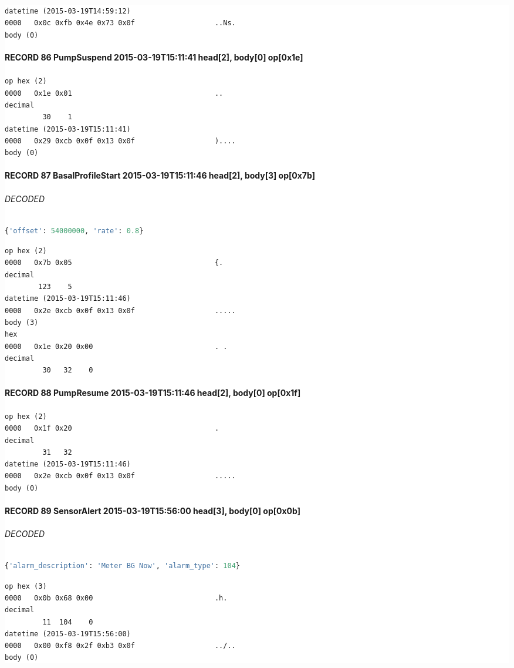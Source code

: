     datetime (2015-03-19T14:59:12)
    0000   0x0c 0xfb 0x4e 0x73 0x0f                   ..Ns.
    body (0)

#### RECORD 86 PumpSuspend 2015-03-19T15:11:41 head[2], body[0] op[0x1e]

    op hex (2)
    0000   0x1e 0x01                                  ..
    decimal
             30    1
    datetime (2015-03-19T15:11:41)
    0000   0x29 0xcb 0x0f 0x13 0x0f                   )....
    body (0)

#### RECORD 87 BasalProfileStart 2015-03-19T15:11:46 head[2], body[3] op[0x7b]
###### DECODED
```python
{'offset': 54000000, 'rate': 0.8}
```
    op hex (2)
    0000   0x7b 0x05                                  {.
    decimal
            123    5
    datetime (2015-03-19T15:11:46)
    0000   0x2e 0xcb 0x0f 0x13 0x0f                   .....
    body (3)
    hex
    0000   0x1e 0x20 0x00                             . .
    decimal
             30   32    0

#### RECORD 88 PumpResume 2015-03-19T15:11:46 head[2], body[0] op[0x1f]

    op hex (2)
    0000   0x1f 0x20                                  . 
    decimal
             31   32
    datetime (2015-03-19T15:11:46)
    0000   0x2e 0xcb 0x0f 0x13 0x0f                   .....
    body (0)

#### RECORD 89 SensorAlert 2015-03-19T15:56:00 head[3], body[0] op[0x0b]
###### DECODED
```python
{'alarm_description': 'Meter BG Now', 'alarm_type': 104}
```
    op hex (3)
    0000   0x0b 0x68 0x00                             .h.
    decimal
             11  104    0
    datetime (2015-03-19T15:56:00)
    0000   0x00 0xf8 0x2f 0xb3 0x0f                   ../..
    body (0)
